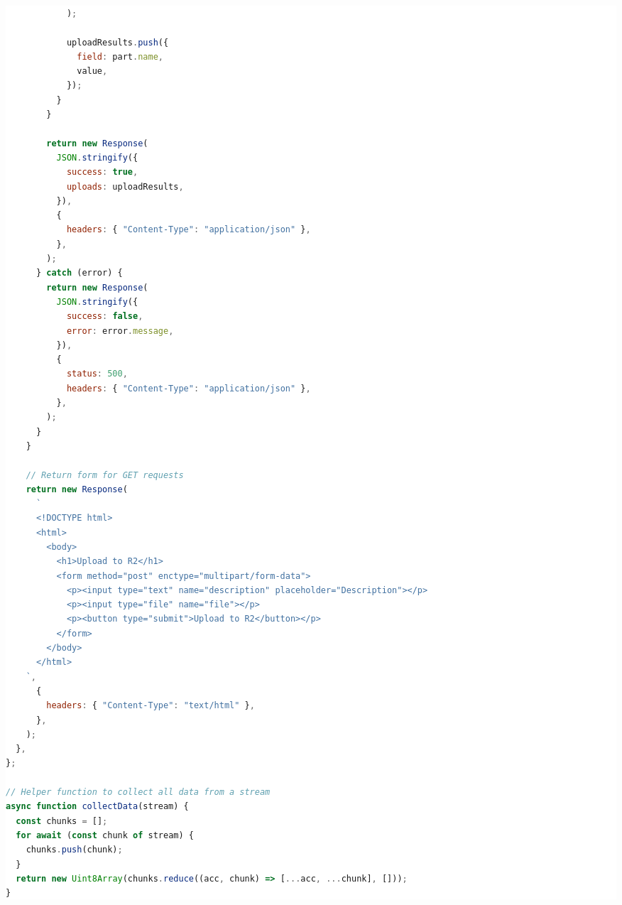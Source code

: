 ```javascript
            );

            uploadResults.push({
              field: part.name,
              value,
            });
          }
        }

        return new Response(
          JSON.stringify({
            success: true,
            uploads: uploadResults,
          }),
          {
            headers: { "Content-Type": "application/json" },
          },
        );
      } catch (error) {
        return new Response(
          JSON.stringify({
            success: false,
            error: error.message,
          }),
          {
            status: 500,
            headers: { "Content-Type": "application/json" },
          },
        );
      }
    }

    // Return form for GET requests
    return new Response(
      `
      <!DOCTYPE html>
      <html>
        <body>
          <h1>Upload to R2</h1>
          <form method="post" enctype="multipart/form-data">
            <p><input type="text" name="description" placeholder="Description"></p>
            <p><input type="file" name="file"></p>
            <p><button type="submit">Upload to R2</button></p>
          </form>
        </body>
      </html>
    `,
      {
        headers: { "Content-Type": "text/html" },
      },
    );
  },
};

// Helper function to collect all data from a stream
async function collectData(stream) {
  const chunks = [];
  for await (const chunk of stream) {
    chunks.push(chunk);
  }
  return new Uint8Array(chunks.reduce((acc, chunk) => [...acc, ...chunk], []));
}
```